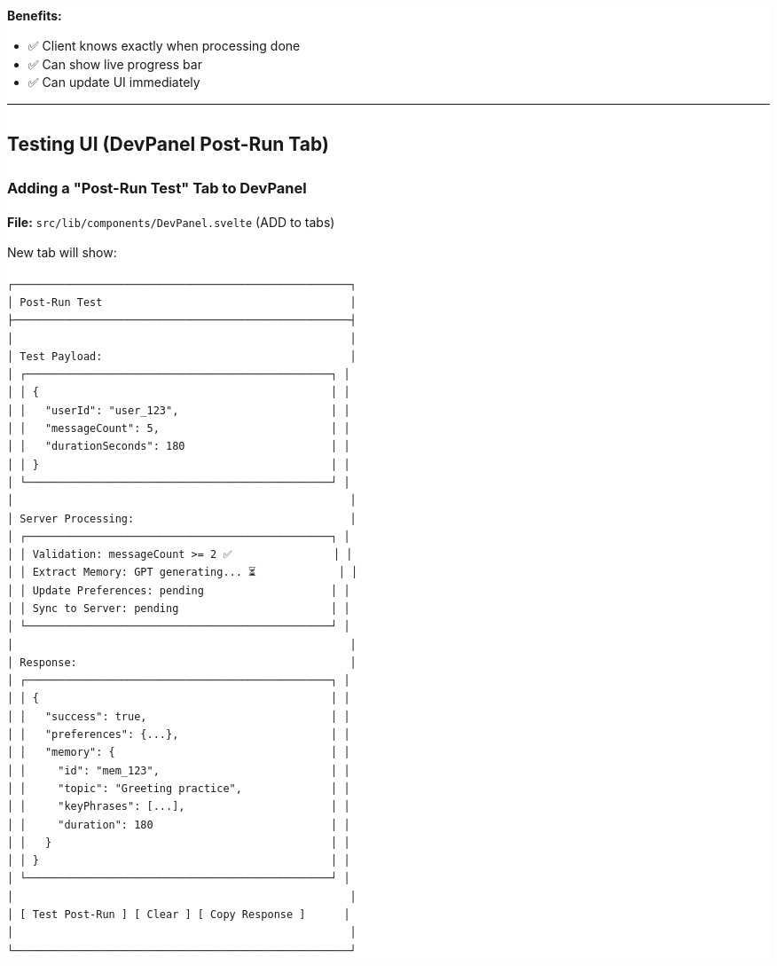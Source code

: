 **Benefits:**

- ✅ Client knows exactly when processing done
- ✅ Can show live progress bar
- ✅ Can update UI immediately

---

## Testing UI (DevPanel Post-Run Tab)

### Adding a "Post-Run Test" Tab to DevPanel

**File:** `src/lib/components/DevPanel.svelte` (ADD to tabs)

New tab will show:

```
┌─────────────────────────────────────────────────────┐
│ Post-Run Test                                       │
├─────────────────────────────────────────────────────┤
│                                                     │
│ Test Payload:                                       │
│ ┌────────────────────────────────────────────────┐ │
│ │ {                                              │ │
│ │   "userId": "user_123",                        │ │
│ │   "messageCount": 5,                           │ │
│ │   "durationSeconds": 180                       │ │
│ │ }                                              │ │
│ └────────────────────────────────────────────────┘ │
│                                                     │
│ Server Processing:                                  │
│ ┌────────────────────────────────────────────────┐ │
│ │ Validation: messageCount >= 2 ✅                │ │
│ │ Extract Memory: GPT generating... ⏳             │ │
│ │ Update Preferences: pending                    │ │
│ │ Sync to Server: pending                        │ │
│ └────────────────────────────────────────────────┘ │
│                                                     │
│ Response:                                           │
│ ┌────────────────────────────────────────────────┐ │
│ │ {                                              │ │
│ │   "success": true,                             │ │
│ │   "preferences": {...},                        │ │
│ │   "memory": {                                  │ │
│ │     "id": "mem_123",                           │ │
│ │     "topic": "Greeting practice",              │ │
│ │     "keyPhrases": [...],                       │ │
│ │     "duration": 180                            │ │
│ │   }                                            │ │
│ │ }                                              │ │
│ └────────────────────────────────────────────────┘ │
│                                                     │
│ [ Test Post-Run ] [ Clear ] [ Copy Response ]      │
│                                                     │
└─────────────────────────────────────────────────────┘
```
